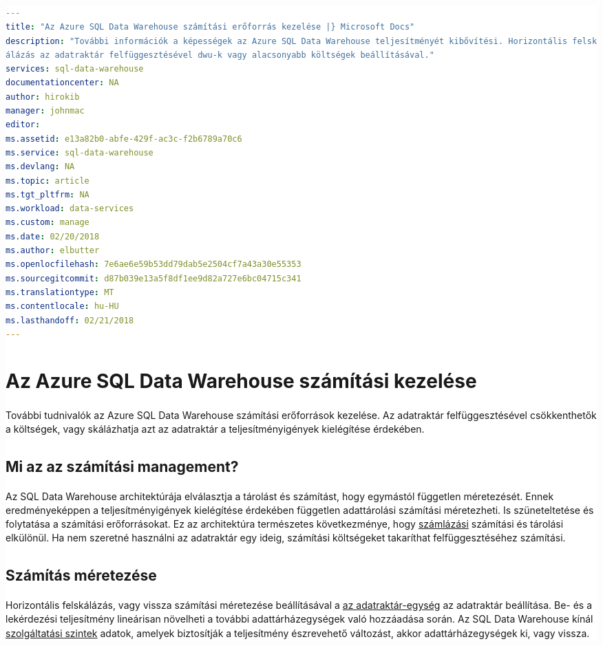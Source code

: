 ```yaml
---
title: "Az Azure SQL Data Warehouse számítási erőforrás kezelése |} Microsoft Docs"
description: "További információk a képességek az Azure SQL Data Warehouse teljesítményét kibővítési. Horizontális felskálázás az adatraktár felfüggesztésével dwu-k vagy alacsonyabb költségek beállításával."
services: sql-data-warehouse
documentationcenter: NA
author: hirokib
manager: johnmac
editor: 
ms.assetid: e13a82b0-abfe-429f-ac3c-f2b6789a70c6
ms.service: sql-data-warehouse
ms.devlang: NA
ms.topic: article
ms.tgt_pltfrm: NA
ms.workload: data-services
ms.custom: manage
ms.date: 02/20/2018
ms.author: elbutter
ms.openlocfilehash: 7e6ae6e59b53dd79dab5e2504cf7a43a30e55353
ms.sourcegitcommit: d87b039e13a5f8df1ee9d82a727e6bc04715c341
ms.translationtype: MT
ms.contentlocale: hu-HU
ms.lasthandoff: 02/21/2018
---
```

# <a name="manage-compute-in-azure-sql-data-warehouse"></a>Az Azure SQL Data Warehouse számítási kezelése
További tudnivalók az Azure SQL Data Warehouse számítási erőforrások kezelése. Az adatraktár felfüggesztésével csökkenthetők a költségek, vagy skálázhatja azt az adatraktár a teljesítményigények kielégítése érdekében. 

## <a name="what-is-compute-management"></a>Mi az az számítási management?
Az SQL Data Warehouse architektúrája elválasztja a tárolást és számítást, hogy egymástól független méretezését. Ennek eredményeképpen a teljesítményigények kielégítése érdekében független adattárolási számítási méretezheti. Is szüneteltetése és folytatása a számítási erőforrásokat. Ez az architektúra természetes következménye, hogy [számlázási](https://azure.microsoft.com/pricing/details/sql-data-warehouse/) számítási és tárolási elkülönül. Ha nem szeretné használni az adatraktár egy ideig, számítási költségeket takaríthat felfüggesztéséhez számítási. 

## <a name="scaling-compute"></a>Számítás méretezése
Horizontális felskálázás, vagy vissza számítási méretezése beállításával a [az adatraktár-egység](what-is-a-data-warehouse-unit-dwu-cdwu.md) az adatraktár beállítása. Be- és a lekérdezési teljesítmény lineárisan növelheti a további adattárházegységek való hozzáadása során. Az SQL Data Warehouse kínál [szolgáltatási szintek](performance-tiers.md#service-levels) adatok, amelyek biztosítják a teljesítmény észrevehető változást, akkor adattárházegységek ki, vagy vissza. 
